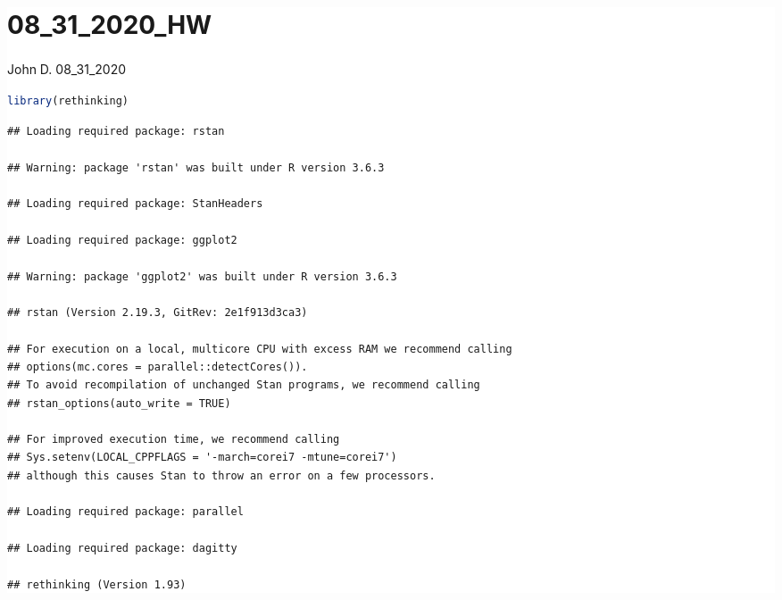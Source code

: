 08\_31\_2020\_HW
================
John D.
08\_31\_2020

``` r
library(rethinking)
```

    ## Loading required package: rstan

    ## Warning: package 'rstan' was built under R version 3.6.3

    ## Loading required package: StanHeaders

    ## Loading required package: ggplot2

    ## Warning: package 'ggplot2' was built under R version 3.6.3

    ## rstan (Version 2.19.3, GitRev: 2e1f913d3ca3)

    ## For execution on a local, multicore CPU with excess RAM we recommend calling
    ## options(mc.cores = parallel::detectCores()).
    ## To avoid recompilation of unchanged Stan programs, we recommend calling
    ## rstan_options(auto_write = TRUE)

    ## For improved execution time, we recommend calling
    ## Sys.setenv(LOCAL_CPPFLAGS = '-march=corei7 -mtune=corei7')
    ## although this causes Stan to throw an error on a few processors.

    ## Loading required package: parallel

    ## Loading required package: dagitty

    ## rethinking (Version 1.93)
